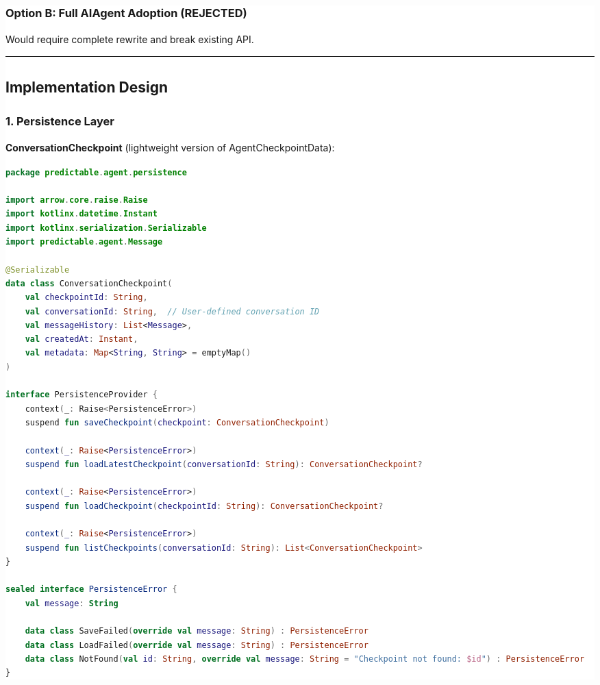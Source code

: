 ### Option B: Full AIAgent Adoption (REJECTED)

Would require complete rewrite and break existing API.

---

## Implementation Design

### 1. Persistence Layer

**ConversationCheckpoint** (lightweight version of AgentCheckpointData):

```kotlin
package predictable.agent.persistence

import arrow.core.raise.Raise
import kotlinx.datetime.Instant
import kotlinx.serialization.Serializable
import predictable.agent.Message

@Serializable
data class ConversationCheckpoint(
    val checkpointId: String,
    val conversationId: String,  // User-defined conversation ID
    val messageHistory: List<Message>,
    val createdAt: Instant,
    val metadata: Map<String, String> = emptyMap()
)

interface PersistenceProvider {
    context(_: Raise<PersistenceError>)
    suspend fun saveCheckpoint(checkpoint: ConversationCheckpoint)

    context(_: Raise<PersistenceError>)
    suspend fun loadLatestCheckpoint(conversationId: String): ConversationCheckpoint?

    context(_: Raise<PersistenceError>)
    suspend fun loadCheckpoint(checkpointId: String): ConversationCheckpoint?

    context(_: Raise<PersistenceError>)
    suspend fun listCheckpoints(conversationId: String): List<ConversationCheckpoint>
}

sealed interface PersistenceError {
    val message: String

    data class SaveFailed(override val message: String) : PersistenceError
    data class LoadFailed(override val message: String) : PersistenceError
    data class NotFound(val id: String, override val message: String = "Checkpoint not found: $id") : PersistenceError
}
```
